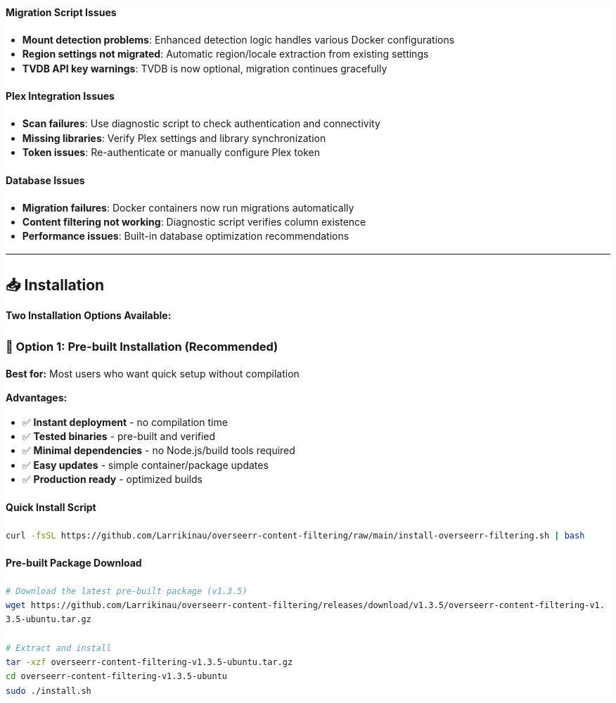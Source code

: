#### Migration Script Issues

- **Mount detection problems**: Enhanced detection logic handles various Docker configurations
- **Region settings not migrated**: Automatic region/locale extraction from existing settings
- **TVDB API key warnings**: TVDB is now optional, migration continues gracefully

#### Plex Integration Issues

- **Scan failures**: Use diagnostic script to check authentication and connectivity
- **Missing libraries**: Verify Plex settings and library synchronization
- **Token issues**: Re-authenticate or manually configure Plex token

#### Database Issues

- **Migration failures**: Docker containers now run migrations automatically
- **Content filtering not working**: Diagnostic script verifies column existence
- **Performance issues**: Built-in database optimization recommendations

---

## 📥 Installation

**Two Installation Options Available:**

### 🚀 Option 1: Pre-built Installation (Recommended)

**Best for:** Most users who want quick setup without compilation

**Advantages:**

- ✅ **Instant deployment** - no compilation time
- ✅ **Tested binaries** - pre-built and verified
- ✅ **Minimal dependencies** - no Node.js/build tools required
- ✅ **Easy updates** - simple container/package updates
- ✅ **Production ready** - optimized builds

#### Quick Install Script

```bash
curl -fsSL https://github.com/Larrikinau/overseerr-content-filtering/raw/main/install-overseerr-filtering.sh | bash
```

#### Pre-built Package Download

```bash
# Download the latest pre-built package (v1.3.5)
wget https://github.com/Larrikinau/overseerr-content-filtering/releases/download/v1.3.5/overseerr-content-filtering-v1.3.5-ubuntu.tar.gz

# Extract and install
tar -xzf overseerr-content-filtering-v1.3.5-ubuntu.tar.gz
cd overseerr-content-filtering-v1.3.5-ubuntu
sudo ./install.sh
```
